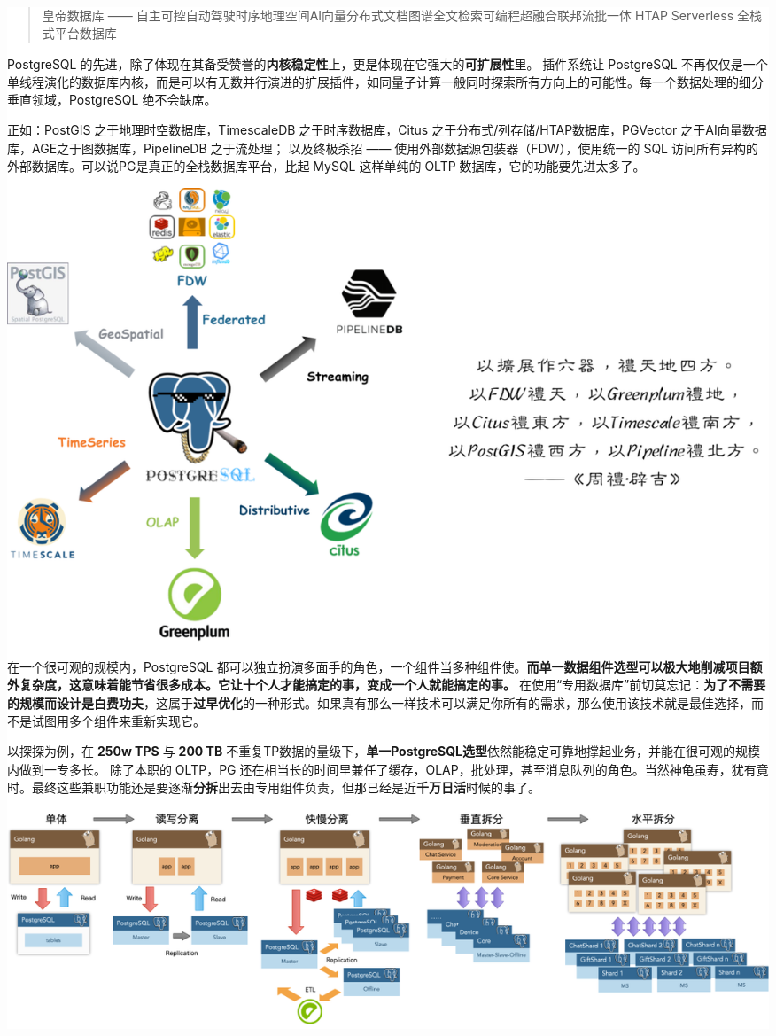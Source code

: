 > 皇帝数据库 —— 自主可控自动驾驶时序地理空间AI向量分布式文档图谱全文检索可编程超融合联邦流批一体 HTAP Serverless 全栈式平台数据库

PostgreSQL 的先进，除了体现在其备受赞誉的**内核稳定性**上，更是体现在它强大的**可扩展性**里。
插件系统让 PostgreSQL 不再仅仅是一个单线程演化的数据库内核，而是可以有无数并行演进的扩展插件，如同量子计算一般同时探索所有方向上的可能性。每一个数据处理的细分垂直领域，PostgreSQL 绝不会缺席。

正如：PostGIS 之于地理时空数据库，TimescaleDB 之于时序数据库，Citus 之于分布式/列存储/HTAP数据库，PGVector 之于AI向量数据库，AGE之于图数据库，PipelineDB 之于流处理；
以及终极杀招 —— 使用外部数据源包装器（FDW），使用统一的 SQL 访问所有异构的外部数据库。可以说PG是真正的全栈数据库平台，比起 MySQL 这样单纯的 OLTP 数据库，它的功能要先进太多了。

![](pg-is-no1-14.png)

在一个很可观的规模内，PostgreSQL 都可以独立扮演多面手的角色，一个组件当多种组件使。**而单一数据组件选型可以极大地削减项目额外复杂度，这意味着能节省很多成本。它让十个人才能搞定的事，变成一个人就能搞定的事。**
在使用“专用数据库”前切莫忘记：**为了不需要的规模而设计是白费功夫**，这属于**过早优化**的一种形式。如果真有那么一样技术可以满足你所有的需求，那么使用该技术就是最佳选择，而不是试图用多个组件来重新实现它。

以探探为例，在 **250w TPS** 与 **200 TB** 不重复TP数据的量级下，**单一PostgreSQL选型**依然能稳定可靠地撑起业务，并能在很可观的规模内做到一专多长。
除了本职的 OLTP，PG 还在相当长的时间里兼任了缓存，OLAP，批处理，甚至消息队列的角色。当然神龟虽寿，犹有竟时。最终这些兼职功能还是要逐渐**分拆**出去由专用组件负责，但那已经是近**千万日活**时候的事了。

![](pg-is-no1-15.png)
